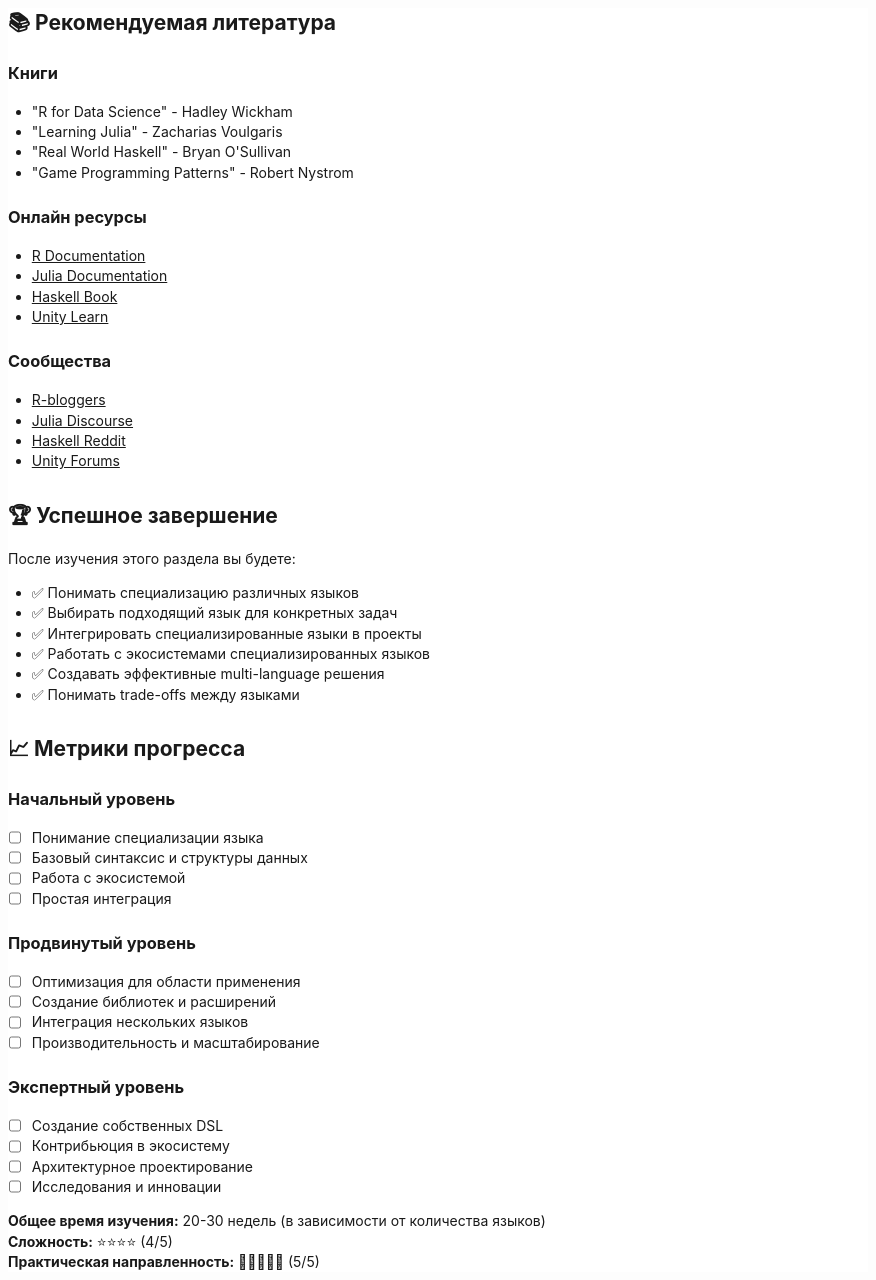 ## 📚 Рекомендуемая литература

### Книги
- "R for Data Science" - Hadley Wickham
- "Learning Julia" - Zacharias Voulgaris
- "Real World Haskell" - Bryan O'Sullivan
- "Game Programming Patterns" - Robert Nystrom

### Онлайн ресурсы
- [R Documentation](https://www.r-project.org/)
- [Julia Documentation](https://docs.julialang.org/)
- [Haskell Book](https://haskellbook.com/)
- [Unity Learn](https://learn.unity.com/)

### Сообщества
- [R-bloggers](https://www.r-bloggers.com/)
- [Julia Discourse](https://discourse.julialang.org/)
- [Haskell Reddit](https://www.reddit.com/r/haskell/)
- [Unity Forums](https://forum.unity.com/)

## 🏆 Успешное завершение

После изучения этого раздела вы будете:
- ✅ Понимать специализацию различных языков
- ✅ Выбирать подходящий язык для конкретных задач
- ✅ Интегрировать специализированные языки в проекты
- ✅ Работать с экосистемами специализированных языков
- ✅ Создавать эффективные multi-language решения
- ✅ Понимать trade-offs между языками

## 📈 Метрики прогресса

### Начальный уровень
- [ ] Понимание специализации языка
- [ ] Базовый синтаксис и структуры данных
- [ ] Работа с экосистемой
- [ ] Простая интеграция

### Продвинутый уровень
- [ ] Оптимизация для области применения
- [ ] Создание библиотек и расширений
- [ ] Интеграция нескольких языков
- [ ] Производительность и масштабирование

### Экспертный уровень
- [ ] Создание собственных DSL
- [ ] Контрибьюция в экосистему
- [ ] Архитектурное проектирование
- [ ] Исследования и инновации

**Общее время изучения:** 20-30 недель (в зависимости от количества языков)  
**Сложность:** ⭐⭐⭐⭐ (4/5)  
**Практическая направленность:** 🚀🚀🚀🚀🚀 (5/5) 